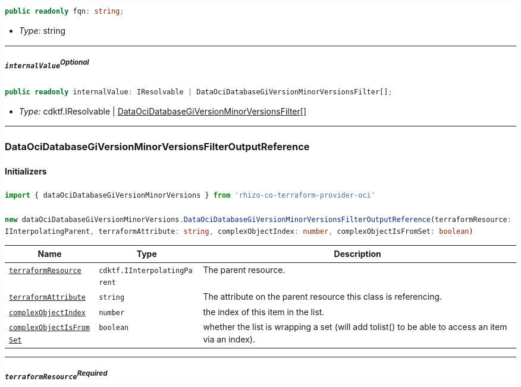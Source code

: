 ```typescript
public readonly fqn: string;
```

- *Type:* string

---

##### `internalValue`<sup>Optional</sup> <a name="internalValue" id="rhizo-co-terraform-provider-oci.dataOciDatabaseGiVersionMinorVersions.DataOciDatabaseGiVersionMinorVersionsFilterList.property.internalValue"></a>

```typescript
public readonly internalValue: IResolvable | DataOciDatabaseGiVersionMinorVersionsFilter[];
```

- *Type:* cdktf.IResolvable | <a href="#rhizo-co-terraform-provider-oci.dataOciDatabaseGiVersionMinorVersions.DataOciDatabaseGiVersionMinorVersionsFilter">DataOciDatabaseGiVersionMinorVersionsFilter</a>[]

---


### DataOciDatabaseGiVersionMinorVersionsFilterOutputReference <a name="DataOciDatabaseGiVersionMinorVersionsFilterOutputReference" id="rhizo-co-terraform-provider-oci.dataOciDatabaseGiVersionMinorVersions.DataOciDatabaseGiVersionMinorVersionsFilterOutputReference"></a>

#### Initializers <a name="Initializers" id="rhizo-co-terraform-provider-oci.dataOciDatabaseGiVersionMinorVersions.DataOciDatabaseGiVersionMinorVersionsFilterOutputReference.Initializer"></a>

```typescript
import { dataOciDatabaseGiVersionMinorVersions } from 'rhizo-co-terraform-provider-oci'

new dataOciDatabaseGiVersionMinorVersions.DataOciDatabaseGiVersionMinorVersionsFilterOutputReference(terraformResource: IInterpolatingParent, terraformAttribute: string, complexObjectIndex: number, complexObjectIsFromSet: boolean)
```

| **Name** | **Type** | **Description** |
| --- | --- | --- |
| <code><a href="#rhizo-co-terraform-provider-oci.dataOciDatabaseGiVersionMinorVersions.DataOciDatabaseGiVersionMinorVersionsFilterOutputReference.Initializer.parameter.terraformResource">terraformResource</a></code> | <code>cdktf.IInterpolatingParent</code> | The parent resource. |
| <code><a href="#rhizo-co-terraform-provider-oci.dataOciDatabaseGiVersionMinorVersions.DataOciDatabaseGiVersionMinorVersionsFilterOutputReference.Initializer.parameter.terraformAttribute">terraformAttribute</a></code> | <code>string</code> | The attribute on the parent resource this class is referencing. |
| <code><a href="#rhizo-co-terraform-provider-oci.dataOciDatabaseGiVersionMinorVersions.DataOciDatabaseGiVersionMinorVersionsFilterOutputReference.Initializer.parameter.complexObjectIndex">complexObjectIndex</a></code> | <code>number</code> | the index of this item in the list. |
| <code><a href="#rhizo-co-terraform-provider-oci.dataOciDatabaseGiVersionMinorVersions.DataOciDatabaseGiVersionMinorVersionsFilterOutputReference.Initializer.parameter.complexObjectIsFromSet">complexObjectIsFromSet</a></code> | <code>boolean</code> | whether the list is wrapping a set (will add tolist() to be able to access an item via an index). |

---

##### `terraformResource`<sup>Required</sup> <a name="terraformResource" id="rhizo-co-terraform-provider-oci.dataOciDatabaseGiVersionMinorVersions.DataOciDatabaseGiVersionMinorVersionsFilterOutputReference.Initializer.parameter.terraformResource"></a>
